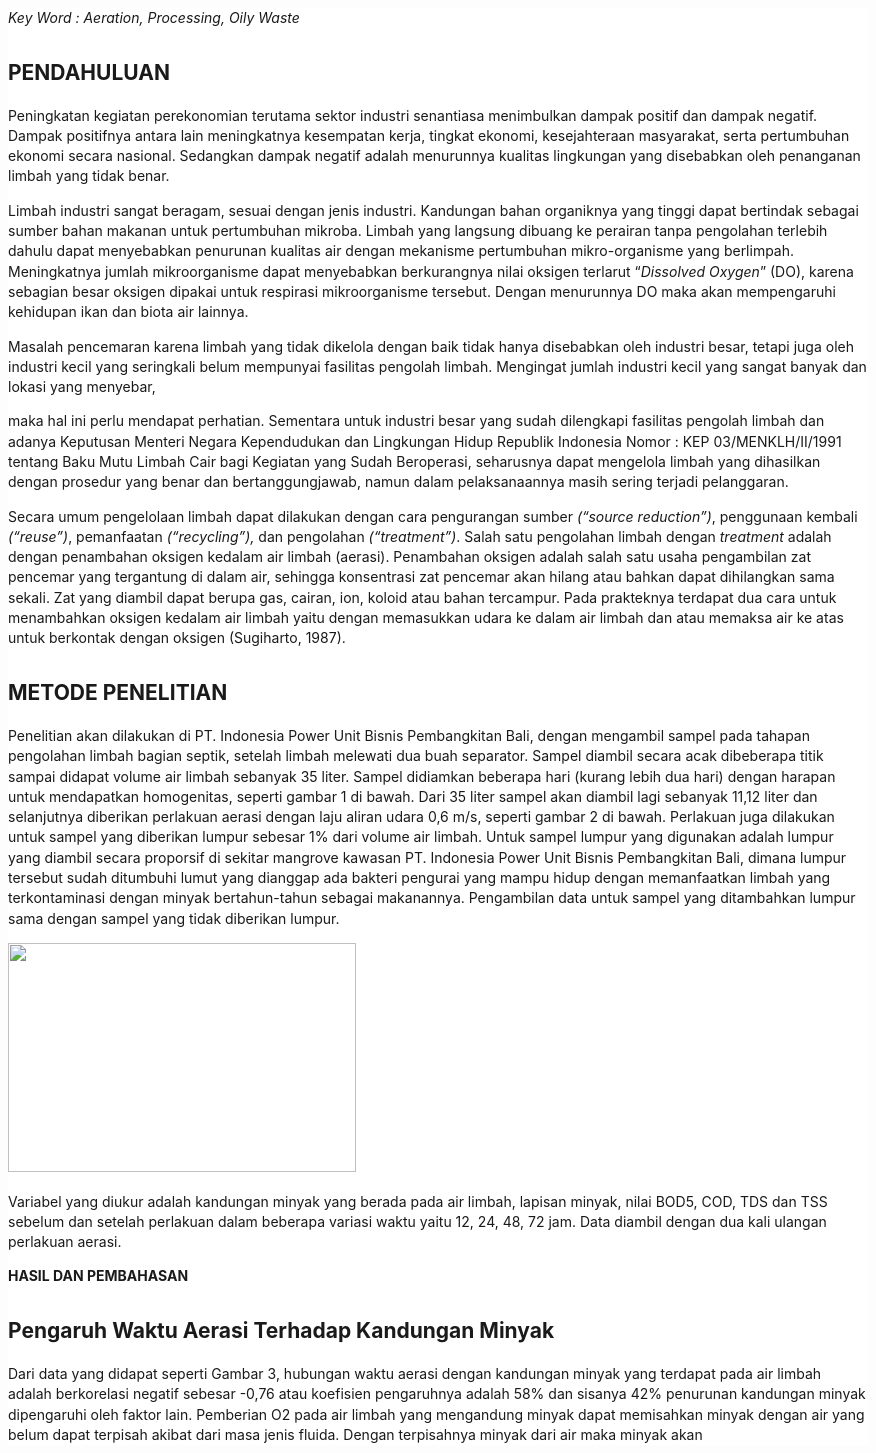 <p><span class="font6" style="font-style:italic;">Key Word : Aeration, Processing, Oily Waste</span></p><a name="caption1"></a>
<h2><a name="bookmark0"></a><span class="font6" style="font-weight:bold;"><a name="bookmark1"></a>PENDAHULUAN</span></h2>
<p><span class="font6">Peningkatan kegiatan perekonomian terutama sektor industri senantiasa menimbulkan dampak positif dan dampak negatif. Dampak positifnya antara lain meningkatnya kesempatan kerja, tingkat ekonomi, kesejahteraan masyarakat, serta pertumbuhan ekonomi secara nasional. Sedangkan dampak negatif adalah menurunnya kualitas lingkungan yang disebabkan oleh penanganan limbah yang tidak benar.</span></p>
<p><span class="font6">Limbah industri sangat beragam, sesuai dengan jenis industri. Kandungan bahan organiknya yang tinggi dapat bertindak sebagai sumber bahan makanan untuk pertumbuhan mikroba. Limbah yang langsung dibuang ke perairan tanpa pengolahan terlebih dahulu dapat menyebabkan penurunan kualitas air dengan mekanisme pertumbuhan mikro-organisme yang berlimpah. Meningkatnya jumlah mikroorganisme dapat menyebabkan berkurangnya nilai oksigen terlarut “</span><span class="font6" style="font-style:italic;">Dissolved Oxygen</span><span class="font6">” (DO), karena sebagian besar oksigen dipakai untuk respirasi mikroorganisme tersebut. Dengan menurunnya DO maka akan mempengaruhi kehidupan ikan dan biota air lainnya.</span></p>
<p><span class="font6">Masalah pencemaran karena limbah yang tidak dikelola dengan baik tidak hanya disebabkan oleh industri besar, tetapi juga oleh industri kecil yang seringkali belum mempunyai fasilitas pengolah limbah. Mengingat jumlah industri kecil yang sangat banyak dan lokasi yang menyebar,</span></p>
<p><span class="font6">maka hal ini perlu mendapat perhatian. Sementara untuk industri besar yang sudah dilengkapi fasilitas pengolah limbah dan adanya Keputusan Menteri Negara Kependudukan dan Lingkungan Hidup Republik Indonesia Nomor : KEP 03/MENKLH/II/1991 tentang Baku Mutu Limbah Cair bagi Kegiatan yang Sudah Beroperasi, seharusnya dapat mengelola limbah yang dihasilkan dengan prosedur yang benar dan bertanggungjawab, namun dalam pelaksanaannya masih sering terjadi pelanggaran.</span></p>
<p><span class="font6">Secara umum pengelolaan limbah dapat dilakukan dengan cara pengurangan sumber </span><span class="font6" style="font-style:italic;">(“source reduction”)</span><span class="font6">, penggunaan kembali </span><span class="font6" style="font-style:italic;">(“reuse”)</span><span class="font6">, pemanfaatan </span><span class="font6" style="font-style:italic;">(“recycling”),</span><span class="font6"> dan pengolahan </span><span class="font6" style="font-style:italic;">(“treatment”)</span><span class="font6">. Salah satu pengolahan limbah dengan </span><span class="font6" style="font-style:italic;">treatment</span><span class="font6"> adalah dengan penambahan oksigen kedalam air limbah (aerasi). Penambahan oksigen adalah salah satu usaha pengambilan zat pencemar yang tergantung di dalam air, sehingga konsentrasi zat pencemar akan hilang atau bahkan dapat dihilangkan sama sekali. Zat yang diambil dapat berupa gas, cairan, ion, koloid atau bahan tercampur. Pada prakteknya terdapat dua cara untuk menambahkan oksigen kedalam air limbah yaitu dengan memasukkan udara ke dalam air limbah dan atau memaksa air ke atas untuk berkontak dengan oksigen (Sugiharto, 1987).</span></p>
<h2><a name="bookmark2"></a><span class="font6" style="font-weight:bold;"><a name="bookmark3"></a>METODE PENELITIAN</span></h2>
<p><span class="font6">Penelitian akan dilakukan di PT. Indonesia Power Unit Bisnis Pembangkitan Bali, dengan mengambil sampel pada tahapan pengolahan limbah bagian septik, setelah limbah melewati dua buah separator. Sampel diambil secara acak dibeberapa titik sampai didapat volume air limbah sebanyak 35 liter. Sampel didiamkan beberapa hari (kurang lebih dua hari) dengan harapan untuk mendapatkan homogenitas, seperti gambar 1 di bawah. Dari 35 liter sampel akan diambil lagi sebanyak 11,12 liter dan selanjutnya diberikan perlakuan aerasi dengan laju aliran udara 0,6 m/s, seperti gambar 2 di bawah. Perlakuan juga dilakukan untuk sampel yang diberikan lumpur sebesar 1% dari volume air limbah. Untuk sampel lumpur yang digunakan adalah lumpur yang diambil secara proporsif di sekitar mangrove kawasan PT. Indonesia Power Unit Bisnis Pembangkitan Bali, dimana lumpur tersebut sudah ditumbuhi lumut yang dianggap ada bakteri pengurai yang mampu hidup dengan memanfaatkan limbah yang terkontaminasi dengan minyak bertahun-tahun sebagai makanannya. Pengambilan data untuk sampel yang ditambahkan lumpur sama dengan sampel yang tidak diberikan lumpur.</span></p><img src="https://jurnal.harianregional.com/media/2473-1.jpg" alt="" style="width:261pt;height:172pt;">
<p><span class="font6">Variabel yang diukur adalah kandungan minyak yang berada pada air limbah, lapisan minyak, nilai BOD</span><span class="font4">5</span><span class="font6">, COD, TDS dan TSS sebelum dan setelah perlakuan dalam beberapa variasi waktu yaitu 12, 24, 48, 72 jam. Data diambil dengan dua kali ulangan perlakuan aerasi.</span></p>
<p><span class="font6" style="font-weight:bold;">HASIL DAN PEMBAHASAN</span></p>
<h2><a name="bookmark4"></a><span class="font6" style="font-weight:bold;"><a name="bookmark5"></a>Pengaruh Waktu Aerasi Terhadap Kandungan Minyak</span></h2>
<p><span class="font6">Dari data yang didapat seperti Gambar 3, hubungan waktu aerasi dengan kandungan minyak yang terdapat pada air limbah adalah berkorelasi negatif sebesar -0,76 atau koefisien pengaruhnya adalah 58% dan sisanya 42% penurunan kandungan minyak dipengaruhi oleh faktor lain. Pemberian O</span><span class="font4">2 </span><span class="font6">pada air limbah yang mengandung minyak dapat memisahkan minyak dengan air yang belum dapat terpisah akibat dari masa jenis fluida. Dengan terpisahnya minyak dari air maka minyak akan</span></p>